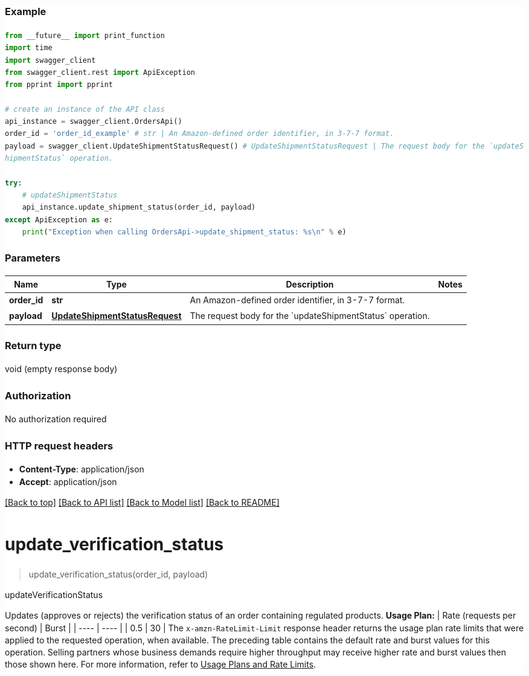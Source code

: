 ### Example
```python
from __future__ import print_function
import time
import swagger_client
from swagger_client.rest import ApiException
from pprint import pprint

# create an instance of the API class
api_instance = swagger_client.OrdersApi()
order_id = 'order_id_example' # str | An Amazon-defined order identifier, in 3-7-7 format.
payload = swagger_client.UpdateShipmentStatusRequest() # UpdateShipmentStatusRequest | The request body for the `updateShipmentStatus` operation.

try:
    # updateShipmentStatus
    api_instance.update_shipment_status(order_id, payload)
except ApiException as e:
    print("Exception when calling OrdersApi->update_shipment_status: %s\n" % e)
```

### Parameters

Name | Type | Description  | Notes
------------- | ------------- | ------------- | -------------
 **order_id** | **str**| An Amazon-defined order identifier, in 3-7-7 format. | 
 **payload** | [**UpdateShipmentStatusRequest**](UpdateShipmentStatusRequest.md)| The request body for the &#x60;updateShipmentStatus&#x60; operation. | 

### Return type

void (empty response body)

### Authorization

No authorization required

### HTTP request headers

 - **Content-Type**: application/json
 - **Accept**: application/json

[[Back to top]](#) [[Back to API list]](../README.md#documentation-for-api-endpoints) [[Back to Model list]](../README.md#documentation-for-models) [[Back to README]](../README.md)

# **update_verification_status**
> update_verification_status(order_id, payload)

updateVerificationStatus

Updates (approves or rejects) the verification status of an order containing regulated products.  **Usage Plan:**  | Rate (requests per second) | Burst | | ---- | ---- | | 0.5 | 30 |  The `x-amzn-RateLimit-Limit` response header returns the usage plan rate limits that were applied to the requested operation, when available. The preceding table contains the default rate and burst values for this operation. Selling partners whose business demands require higher throughput may receive higher rate and burst values then those shown here. For more information, refer to [Usage Plans and Rate Limits](https://developer-docs.amazon.com/sp-api/docs/usage-plans-and-rate-limits-in-the-sp-api).

